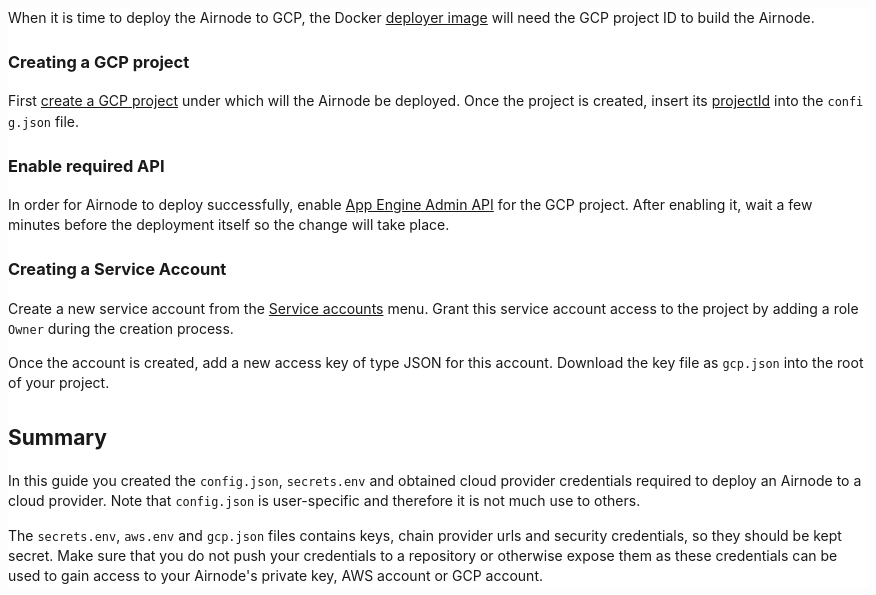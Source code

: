 When it is time to deploy the Airnode to GCP, the Docker
[deployer image](/reference/airnode/v0.11/docker/deployer-image.md) will need
the GCP project ID to build the Airnode.

### Creating a GCP project

First
[create a GCP project<ExternalLinkImage/>](https://cloud.google.com/resource-manager/docs/creating-managing-projects)
under which will the Airnode be deployed. Once the project is created, insert
its
[projectId](/reference/airnode/v0.11/deployment-files/config-json.md#cloudprovider)
into the `config.json` file.

### Enable required API

In order for Airnode to deploy successfully, enable
[App Engine Admin API](https://console.cloud.google.com/apis/library/appengine.googleapis.com)
for the GCP project. After enabling it, wait a few minutes before the deployment
itself so the change will take place.

### Creating a Service Account

Create a new service account from the
[Service accounts](https://console.cloud.google.com/iam-admin/serviceaccounts)
menu. Grant this service account access to the project by adding a role `Owner`
during the creation process.

Once the account is created, add a new access key of type JSON for this account.
Download the key file as `gcp.json` into the root of your project.

## Summary

In this guide you created the `config.json`, `secrets.env` and obtained cloud
provider credentials required to deploy an Airnode to a cloud provider. Note
that `config.json` is user-specific and therefore it is not much use to others.

The `secrets.env`, `aws.env` and `gcp.json` files contains keys, chain provider
urls and security credentials, so they should be kept secret. Make sure that you
do not push your credentials to a repository or otherwise expose them as these
credentials can be used to gain access to your Airnode's private key, AWS
account or GCP account.

<FlexEndTag/>
